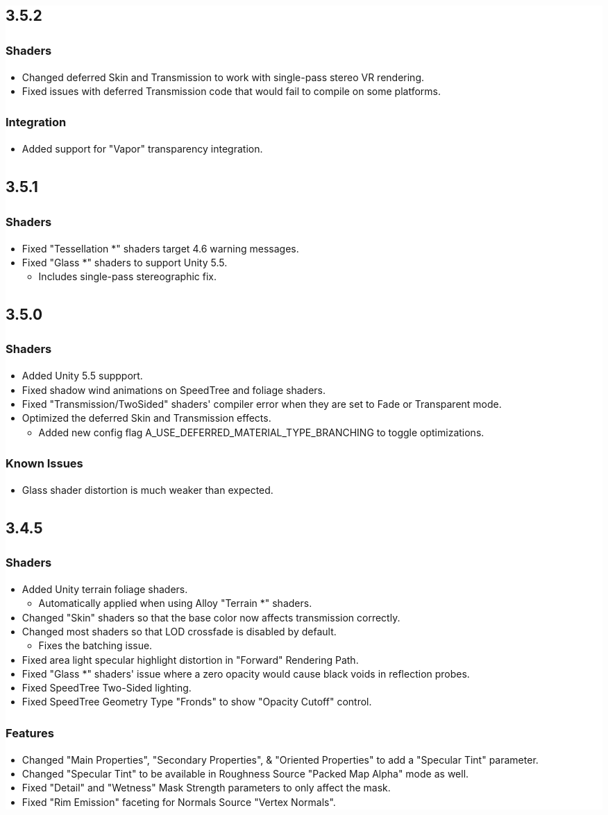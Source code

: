 ## 3.5.2
### Shaders
* Changed deferred Skin and Transmission to work with single-pass stereo VR rendering.
* Fixed issues with deferred Transmission code that would fail to compile on some platforms.

### Integration
* Added support for "Vapor" transparency integration.

## 3.5.1
### Shaders
* Fixed "Tessellation *" shaders target 4.6 warning messages.
* Fixed "Glass *" shaders to support Unity 5.5.
   + Includes single-pass stereographic fix.

## 3.5.0
### Shaders
* Added Unity 5.5 suppport.
* Fixed shadow wind animations on SpeedTree and foliage shaders.
* Fixed "Transmission/TwoSided" shaders' compiler error when they are set to Fade or Transparent mode.
* Optimized the deferred Skin and Transmission effects.
   + Added new config flag A_USE_DEFERRED_MATERIAL_TYPE_BRANCHING to toggle optimizations.

### Known Issues
* Glass shader distortion is much weaker than expected.

## 3.4.5
### Shaders
* Added Unity terrain foliage shaders.
   + Automatically applied when using Alloy "Terrain *" shaders.
* Changed "Skin" shaders so that the base color now affects transmission correctly.
* Changed most shaders so that LOD crossfade is disabled by default.
   + Fixes the batching issue.
* Fixed area light specular highlight distortion in "Forward" Rendering Path.
* Fixed "Glass *" shaders' issue where a zero opacity would cause black voids in reflection probes.
* Fixed SpeedTree Two-Sided lighting.
* Fixed SpeedTree Geometry Type "Fronds" to show "Opacity Cutoff" control.

### Features
* Changed "Main Properties", "Secondary Properties", & "Oriented Properties" to add a "Specular Tint" parameter.
* Changed "Specular Tint" to be available in Roughness Source "Packed Map Alpha" mode as well.
* Fixed "Detail" and "Wetness" Mask Strength parameters to only affect the mask.
* Fixed "Rim Emission" faceting for Normals Source "Vertex Normals".

